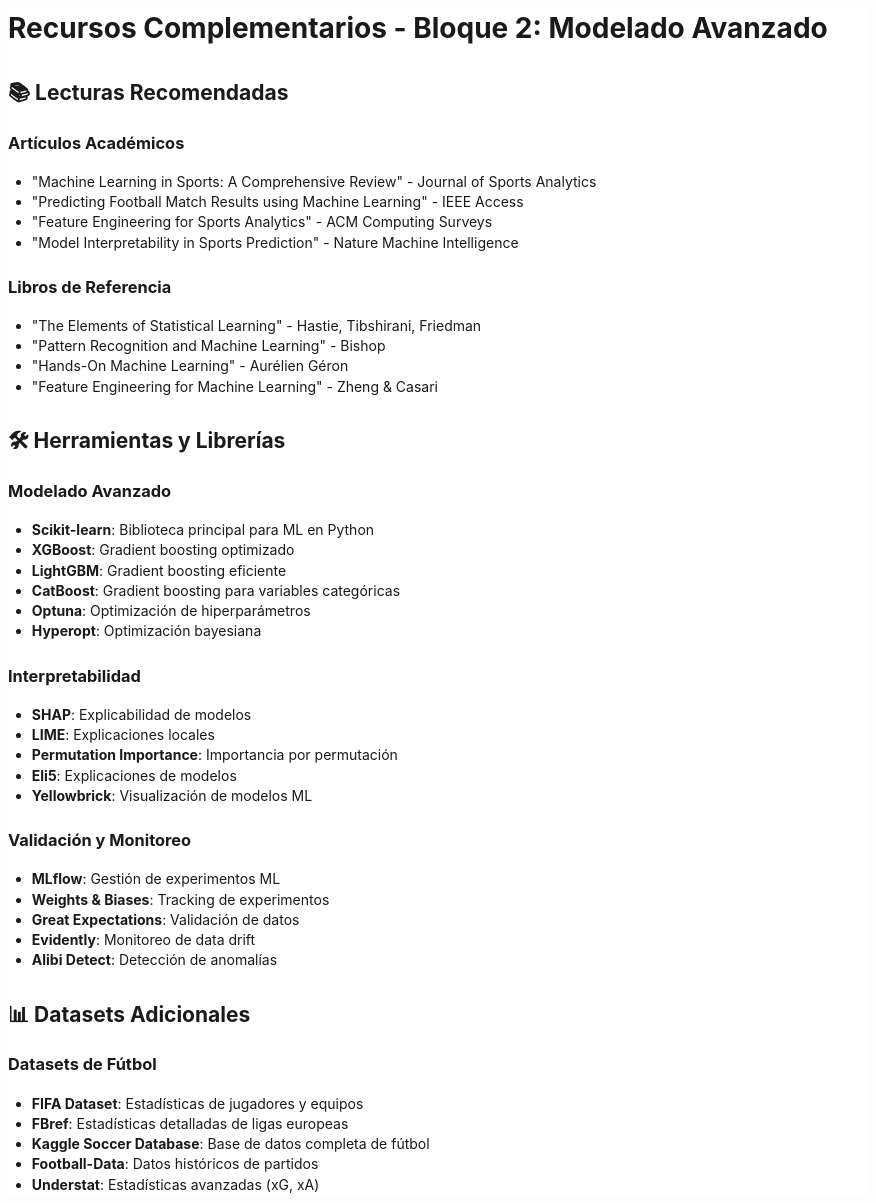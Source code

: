 # Recursos Complementarios - Bloque 2: Modelado Avanzado

## 📚 Lecturas Recomendadas

### Artículos Académicos
- "Machine Learning in Sports: A Comprehensive Review" - Journal of Sports Analytics
- "Predicting Football Match Results using Machine Learning" - IEEE Access
- "Feature Engineering for Sports Analytics" - ACM Computing Surveys
- "Model Interpretability in Sports Prediction" - Nature Machine Intelligence

### Libros de Referencia
- "The Elements of Statistical Learning" - Hastie, Tibshirani, Friedman
- "Pattern Recognition and Machine Learning" - Bishop
- "Hands-On Machine Learning" - Aurélien Géron
- "Feature Engineering for Machine Learning" - Zheng & Casari

## 🛠️ Herramientas y Librerías

### Modelado Avanzado
- **Scikit-learn**: Biblioteca principal para ML en Python
- **XGBoost**: Gradient boosting optimizado
- **LightGBM**: Gradient boosting eficiente
- **CatBoost**: Gradient boosting para variables categóricas
- **Optuna**: Optimización de hiperparámetros
- **Hyperopt**: Optimización bayesiana

### Interpretabilidad
- **SHAP**: Explicabilidad de modelos
- **LIME**: Explicaciones locales
- **Permutation Importance**: Importancia por permutación
- **Eli5**: Explicaciones de modelos
- **Yellowbrick**: Visualización de modelos ML

### Validación y Monitoreo
- **MLflow**: Gestión de experimentos ML
- **Weights & Biases**: Tracking de experimentos
- **Great Expectations**: Validación de datos
- **Evidently**: Monitoreo de data drift
- **Alibi Detect**: Detección de anomalías

## 📊 Datasets Adicionales

### Datasets de Fútbol
- **FIFA Dataset**: Estadísticas de jugadores y equipos
- **FBref**: Estadísticas detalladas de ligas europeas
- **Kaggle Soccer Database**: Base de datos completa de fútbol
- **Football-Data**: Datos históricos de partidos
- **Understat**: Estadísticas avanzadas (xG, xA)
